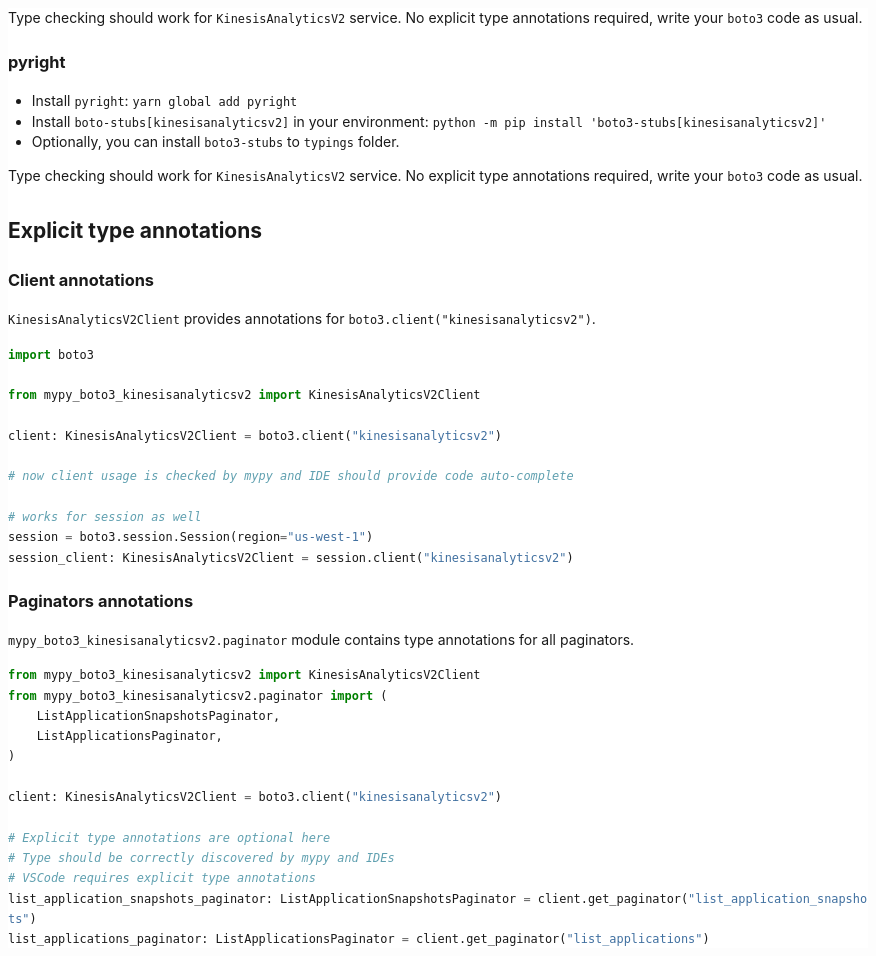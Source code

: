 Type checking should work for `KinesisAnalyticsV2` service. No explicit type
annotations required, write your `boto3` code as usual.

<a id="pyright"></a>

### pyright

- Install `pyright`: `yarn global add pyright`
- Install `boto-stubs[kinesisanalyticsv2]` in your environment:
  `python -m pip install 'boto3-stubs[kinesisanalyticsv2]'`
- Optionally, you can install `boto3-stubs` to `typings` folder.

Type checking should work for `KinesisAnalyticsV2` service. No explicit type
annotations required, write your `boto3` code as usual.

<a id="explicit-type-annotations"></a>

## Explicit type annotations

<a id="client-annotations"></a>

### Client annotations

`KinesisAnalyticsV2Client` provides annotations for
`boto3.client("kinesisanalyticsv2")`.

```python
import boto3

from mypy_boto3_kinesisanalyticsv2 import KinesisAnalyticsV2Client

client: KinesisAnalyticsV2Client = boto3.client("kinesisanalyticsv2")

# now client usage is checked by mypy and IDE should provide code auto-complete

# works for session as well
session = boto3.session.Session(region="us-west-1")
session_client: KinesisAnalyticsV2Client = session.client("kinesisanalyticsv2")
```

<a id="paginators-annotations"></a>

### Paginators annotations

`mypy_boto3_kinesisanalyticsv2.paginator` module contains type annotations for
all paginators.

```python
from mypy_boto3_kinesisanalyticsv2 import KinesisAnalyticsV2Client
from mypy_boto3_kinesisanalyticsv2.paginator import (
    ListApplicationSnapshotsPaginator,
    ListApplicationsPaginator,
)

client: KinesisAnalyticsV2Client = boto3.client("kinesisanalyticsv2")

# Explicit type annotations are optional here
# Type should be correctly discovered by mypy and IDEs
# VSCode requires explicit type annotations
list_application_snapshots_paginator: ListApplicationSnapshotsPaginator = client.get_paginator("list_application_snapshots")
list_applications_paginator: ListApplicationsPaginator = client.get_paginator("list_applications")
```
